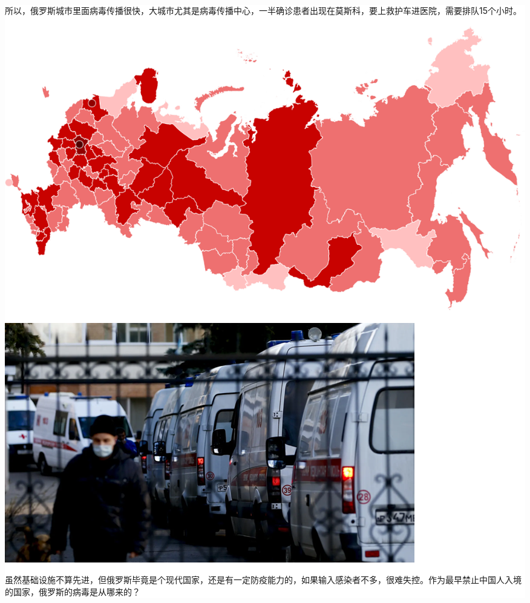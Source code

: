 所以，俄罗斯城市里面病毒传播很快，大城市尤其是病毒传播中心，一半确诊患者出现在莫斯科，要上救护车进医院，需要排队15个小时。

![](images/btnews/0101_0200/0108/media/image9.png)

![](images/btnews/0101_0200/0108/media/image10.png)

虽然基础设施不算先进，但俄罗斯毕竟是个现代国家，还是有一定防疫能力的，如果输入感染者不多，很难失控。作为最早禁止中国人入境的国家，俄罗斯的病毒是从哪来的？
